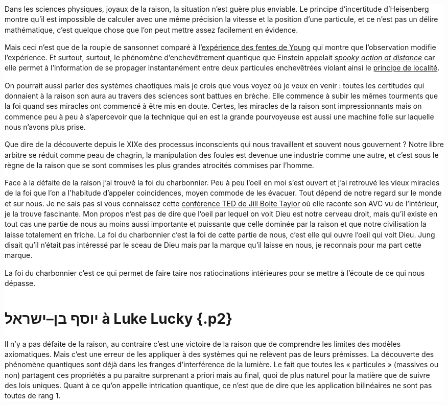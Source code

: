 Dans les sciences physiques, joyaux de la raison, la situation n&rsquo;est guère plus enviable. Le principe d&rsquo;incertitude d&rsquo;Heisenberg montre qu&rsquo;il est impossible de calculer avec une même précision la vitesse et la position d&rsquo;une particule, et ce n&rsquo;est pas un délire mathématique, c&rsquo;est quelque chose que l&rsquo;on peut mettre assez facilement en évidence.

Mais ceci n&rsquo;est que de la roupie de sansonnet comparé à l&rsquo;[expérience des fentes de Young](https://www.youtube.com/watch?time_continue=1&v=Q-KRSGQvr6U) qui montre que l&rsquo;observation modifie l&rsquo;expérience. Et surtout, surtout, le phénomène d&rsquo;enchevêtrement quantique que Einstein appelait _[spooky action at distance](https://www.youtube.com/watch?v=ZuvK-od647c)_ car elle permet à l&rsquo;information de se propager instantanément entre deux particules enchevêtrées violant ainsi le [principe de localité](https://fr.wikipedia.org/wiki/Principe_de_localit%C3%A9_(physique)).

On pourrait aussi parler des systèmes chaotiques mais je crois que vous voyez où je veux en venir : toutes les certitudes qui donnaient à la raison son aura au travers des sciences sont battues en brèche. Elle commence à subir les mêmes tourments que la foi quand ses miracles ont commencé à être mis en doute. Certes, les miracles de la raison sont impressionnants mais on commence peu à peu à s&rsquo;apercevoir que la technique qui en est la grande pourvoyeuse est aussi une machine folle sur laquelle nous n&rsquo;avons plus prise.

Que dire de la découverte depuis le XIXe des processus inconscients qui nous travaillent et souvent nous gouvernent ? Notre libre arbitre se réduit comme peau de chagrin, la manipulation des foules est devenue une industrie comme une autre, et c&rsquo;est sous le règne de la raison que se sont commises les plus grandes atrocités commises par l&rsquo;homme.

Face à la défaite de la raison j&rsquo;ai trouvé la foi du charbonnier. Peu à peu l&rsquo;oeil en moi s&rsquo;est ouvert et j&rsquo;ai retrouvé les vieux miracles de la foi que l&rsquo;on a l&rsquo;habitude d&rsquo;appeler coincidences, moyen commode de les évacuer. Tout dépend de notre regard sur le monde et sur nous. Je ne sais pas si vous connaissez cette [conférence TED de Jill Bolte Taylor](https://www.ted.com/talks/jill_bolte_taylor_s_powerful_stroke_of_insight?language=fr) où elle raconte son AVC vu de l&rsquo;intérieur, je la trouve fascinante. Mon propos n&rsquo;est pas de dire que l&rsquo;oeil par lequel on voit Dieu est notre cerveau droit, mais qu&rsquo;il existe en tout cas une partie de nous au moins aussi importante et puissante que celle dominée par la raison et que notre civilisation la laisse totalement en friche. La foi du charbonnier c&rsquo;est la foi de cette partie de nous, c&rsquo;est elle qui ouvre l&rsquo;oeil qui voit Dieu. Jung disait qu&rsquo;il n&rsquo;était pas intéressé par le sceau de Dieu mais par la marque qu&rsquo;il laisse en nous, je reconnais pour ma part cette marque.

La foi du charbonnier c&rsquo;est ce qui permet de faire taire nos ratiocinations intérieures pour se mettre à l&rsquo;écoute de ce qui nous dépasse.

# <span class="s2">יוסף</span> <span class="s2">בן</span><span class="s1">&#8211;</span><span class="s2">ישראל</span><span class="s1"> à Luke Lucky</span> {.p2}

<p class="p1">
  <span class="s1">Il n’y a pas défaite de la raison, au contraire c’est une victoire de la raison que de comprendre les limites des modèles axiomatiques. Mais c’est une erreur de les appliquer à des systèmes qui ne relèvent pas de leurs prémisses. La découverte des phénomène quantiques sont déjà dans les franges d’interférence de la lumière. Le fait que toutes les « particules » (massives ou non) partagent ces propriétés a pu paraitre surprenant a priori mais au final, quoi de plus naturel pour la matière que de suivre des lois uniques. Quant à ce qu’on appelle intrication quantique, ce n’est que de dire que les application bilinéaires ne sont pas toutes de rang 1.</span>
</p>
